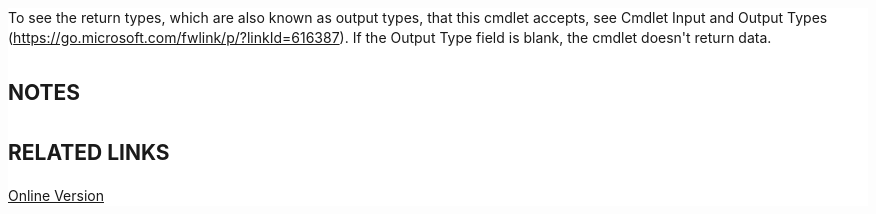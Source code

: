 ###  
To see the return types, which are also known as output types, that this cmdlet accepts, see Cmdlet Input and Output Types (https://go.microsoft.com/fwlink/p/?linkId=616387). If the Output Type field is blank, the cmdlet doesn't return data.

## NOTES

## RELATED LINKS

[Online Version](https://technet.microsoft.com/library/de357ce0-8143-4c36-8032-026292fc63f0.aspx)
